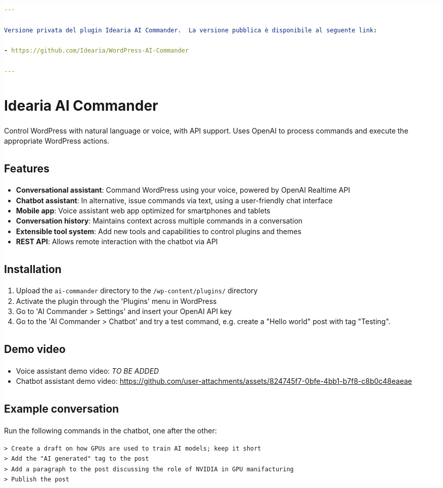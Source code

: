 ```yaml
---

Versione privata del plugin Idearia AI Commander.  La versione pubblica è disponibile al seguente link:

- https://github.com/Idearia/WordPress-AI-Commander

---
```


# Idearia AI Commander

Control WordPress with natural language or voice, with API support.  Uses OpenAI to process commands and execute the appropriate WordPress actions.

## Features

- **Conversational assistant**: Command WordPress using your voice, powered by OpenAI Realtime API
- **Chatbot assistant**: In alternative, issue commands via text, using a user-friendly chat interface
- **Mobile app**: Voice assistant web app optimized for smartphones and tablets
- **Conversation history**: Maintains context across multiple commands in a conversation
- **Extensible tool system**: Add new tools and capabilities to control plugins and themes
- **REST API**: Allows remote interaction with the chatbot via API

## Installation

1. Upload the `ai-commander` directory to the `/wp-content/plugins/` directory
2. Activate the plugin through the 'Plugins' menu in WordPress
3. Go to 'AI Commander > Settings' and insert your OpenAI API key
4. Go to the 'AI Commander > Chatbot' and try a test command, e.g. create a "Hello world" post with tag "Testing".

## Demo video

- Voice assistant demo video: _TO BE ADDED_
- Chatbot assistant demo video: https://github.com/user-attachments/assets/824745f7-0bfe-4bb1-b7f8-c8b0c48eaeae

## Example conversation

Run the following commands in the chatbot, one after the other:

```
> Create a draft on how GPUs are used to train AI models; keep it short
> Add the "AI generated" tag to the post
> Add a paragraph to the post discussing the role of NVIDIA in GPU manifacturing
> Publish the post
```
